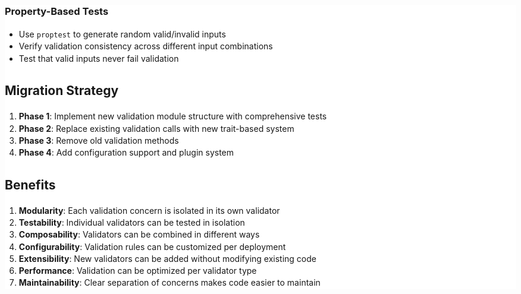 ### Property-Based Tests
- Use `proptest` to generate random valid/invalid inputs
- Verify validation consistency across different input combinations
- Test that valid inputs never fail validation

## Migration Strategy

1. **Phase 1**: Implement new validation module structure with comprehensive tests
2. **Phase 2**: Replace existing validation calls with new trait-based system
3. **Phase 3**: Remove old validation methods
4. **Phase 4**: Add configuration support and plugin system

## Benefits

1. **Modularity**: Each validation concern is isolated in its own validator
2. **Testability**: Individual validators can be tested in isolation
3. **Composability**: Validators can be combined in different ways
4. **Configurability**: Validation rules can be customized per deployment
5. **Extensibility**: New validators can be added without modifying existing code
6. **Performance**: Validation can be optimized per validator type
7. **Maintainability**: Clear separation of concerns makes code easier to maintain


